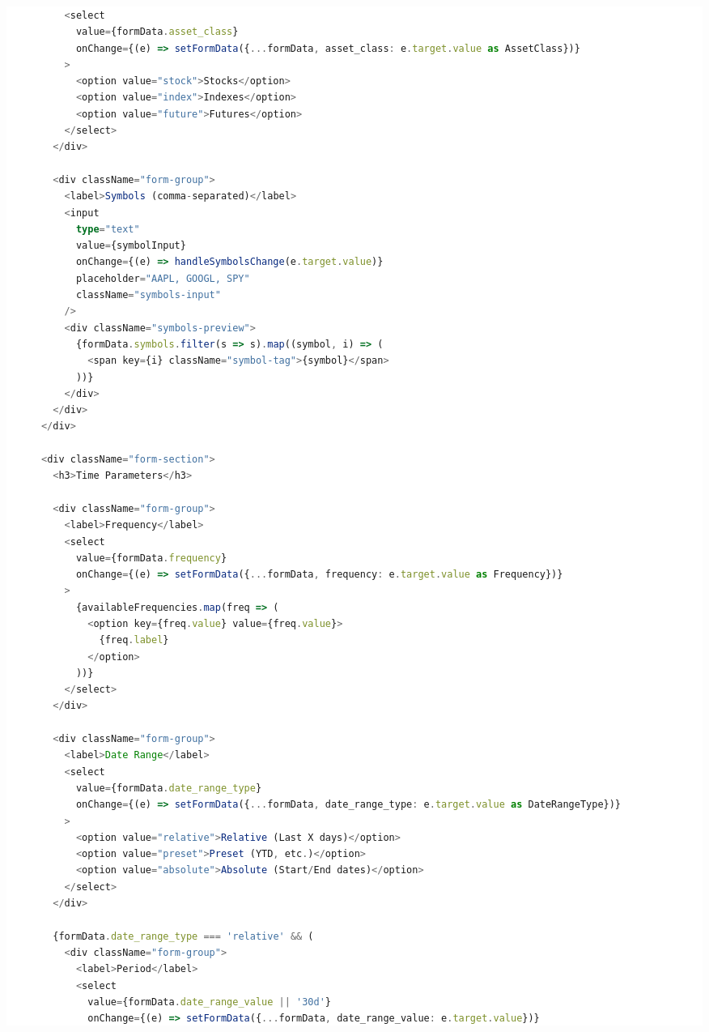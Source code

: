 ```typescript
          <select 
            value={formData.asset_class}
            onChange={(e) => setFormData({...formData, asset_class: e.target.value as AssetClass})}
          >
            <option value="stock">Stocks</option>
            <option value="index">Indexes</option>
            <option value="future">Futures</option>
          </select>
        </div>

        <div className="form-group">
          <label>Symbols (comma-separated)</label>
          <input
            type="text"
            value={symbolInput}
            onChange={(e) => handleSymbolsChange(e.target.value)}
            placeholder="AAPL, GOOGL, SPY"
            className="symbols-input"
          />
          <div className="symbols-preview">
            {formData.symbols.filter(s => s).map((symbol, i) => (
              <span key={i} className="symbol-tag">{symbol}</span>
            ))}
          </div>
        </div>
      </div>

      <div className="form-section">
        <h3>Time Parameters</h3>
        
        <div className="form-group">
          <label>Frequency</label>
          <select
            value={formData.frequency}
            onChange={(e) => setFormData({...formData, frequency: e.target.value as Frequency})}
          >
            {availableFrequencies.map(freq => (
              <option key={freq.value} value={freq.value}>
                {freq.label}
              </option>
            ))}
          </select>
        </div>

        <div className="form-group">
          <label>Date Range</label>
          <select
            value={formData.date_range_type}
            onChange={(e) => setFormData({...formData, date_range_type: e.target.value as DateRangeType})}
          >
            <option value="relative">Relative (Last X days)</option>
            <option value="preset">Preset (YTD, etc.)</option>
            <option value="absolute">Absolute (Start/End dates)</option>
          </select>
        </div>

        {formData.date_range_type === 'relative' && (
          <div className="form-group">
            <label>Period</label>
            <select
              value={formData.date_range_value || '30d'}
              onChange={(e) => setFormData({...formData, date_range_value: e.target.value})}
```